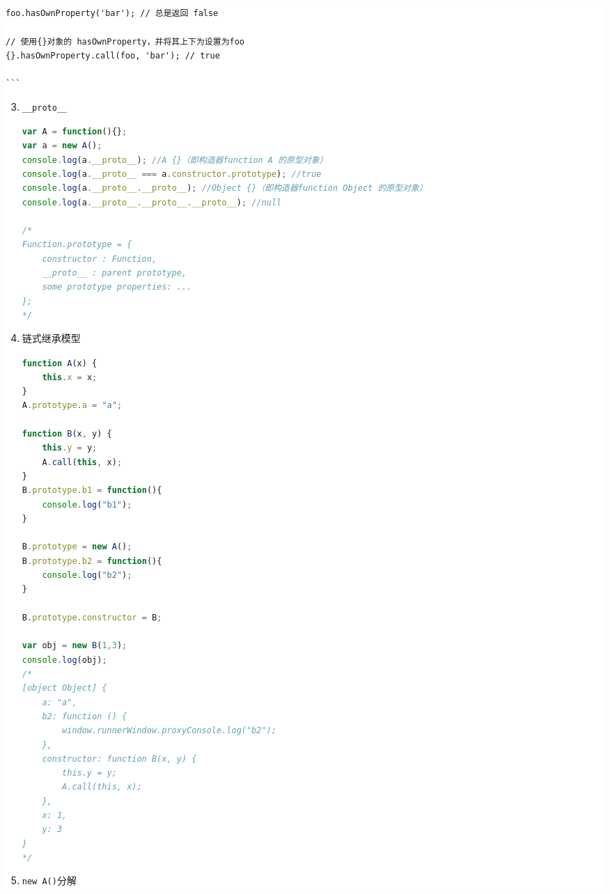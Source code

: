 	foo.hasOwnProperty('bar'); // 总是返回 false
	
	// 使用{}对象的 hasOwnProperty，并将其上下为设置为foo
	{}.hasOwnProperty.call(foo, 'bar'); // true
	
	```
	
3. ``__proto__``
	
	```js
	var A = function(){};
	var a = new A();
	console.log(a.__proto__); //A {}（即构造器function A 的原型对象）
	console.log(a.__proto__ === a.constructor.prototype); //true
	console.log(a.__proto__.__proto__); //Object {}（即构造器function Object 的原型对象）
	console.log(a.__proto__.__proto__.__proto__); //null
	
	/*
	Function.prototype = {
		constructor : Function,
		__proto__ : parent prototype,
		some prototype properties: ...
	};
	*/
	```
	
4. 链式继承模型
	
	```js
	function A(x) {
		this.x = x;	
	}
	A.prototype.a = "a";
	
	function B(x, y) {
		this.y = y;
		A.call(this, x);
	}
	B.prototype.b1 = function(){
		console.log("b1");
	}
	
	B.prototype = new A();
	B.prototype.b2 = function(){
		console.log("b2");
	}
	
	B.prototype.constructor = B;
	
	var obj = new B(1,3);
	console.log(obj);
	/*
	[object Object] {
		a: "a",
		b2: function () {
			window.runnerWindow.proxyConsole.log("b2");
		},
		constructor: function B(x, y) {
			this.y = y;
			A.call(this, x);
		},
		x: 1,
		y: 3
	}
	*/
	```	
5. `new A()`分解
